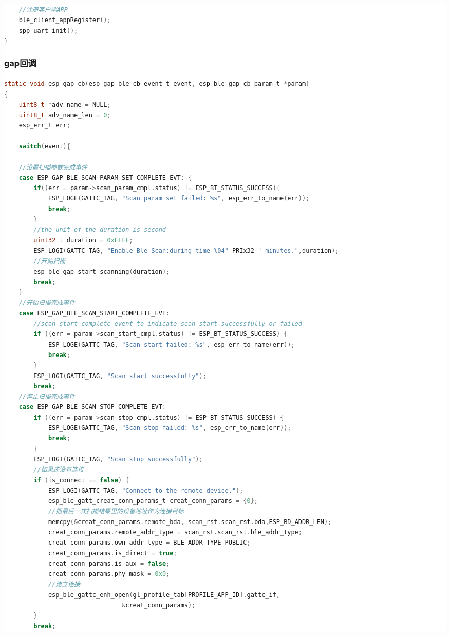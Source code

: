 ```c
    //注册客户端APP
    ble_client_appRegister();
    spp_uart_init();
}

```

### gap回调

```c
static void esp_gap_cb(esp_gap_ble_cb_event_t event, esp_ble_gap_cb_param_t *param)
{
    uint8_t *adv_name = NULL;
    uint8_t adv_name_len = 0;
    esp_err_t err;

    switch(event){
        
    //设置扫描参数完成事件
    case ESP_GAP_BLE_SCAN_PARAM_SET_COMPLETE_EVT: {
        if((err = param->scan_param_cmpl.status) != ESP_BT_STATUS_SUCCESS){
            ESP_LOGE(GATTC_TAG, "Scan param set failed: %s", esp_err_to_name(err));
            break;
        }
        //the unit of the duration is second
        uint32_t duration = 0xFFFF;
        ESP_LOGI(GATTC_TAG, "Enable Ble Scan:during time %04" PRIx32 " minutes.",duration);
        //开始扫描
        esp_ble_gap_start_scanning(duration);
        break;
    }
    //开始扫描完成事件
    case ESP_GAP_BLE_SCAN_START_COMPLETE_EVT:
        //scan start complete event to indicate scan start successfully or failed
        if ((err = param->scan_start_cmpl.status) != ESP_BT_STATUS_SUCCESS) {
            ESP_LOGE(GATTC_TAG, "Scan start failed: %s", esp_err_to_name(err));
            break;
        }
        ESP_LOGI(GATTC_TAG, "Scan start successfully");
        break;
    //停止扫描完成事件
    case ESP_GAP_BLE_SCAN_STOP_COMPLETE_EVT:
        if ((err = param->scan_stop_cmpl.status) != ESP_BT_STATUS_SUCCESS) {
            ESP_LOGE(GATTC_TAG, "Scan stop failed: %s", esp_err_to_name(err));
            break;
        }
        ESP_LOGI(GATTC_TAG, "Scan stop successfully");
        //如果还没有连接
        if (is_connect == false) {
            ESP_LOGI(GATTC_TAG, "Connect to the remote device.");
            esp_ble_gatt_creat_conn_params_t creat_conn_params = {0};
            //把最后一次扫描结果里的设备地址作为连接目标
            memcpy(&creat_conn_params.remote_bda, scan_rst.scan_rst.bda,ESP_BD_ADDR_LEN);
            creat_conn_params.remote_addr_type = scan_rst.scan_rst.ble_addr_type;
            creat_conn_params.own_addr_type = BLE_ADDR_TYPE_PUBLIC;
            creat_conn_params.is_direct = true;
            creat_conn_params.is_aux = false;
            creat_conn_params.phy_mask = 0x0;
            //建立连接
            esp_ble_gattc_enh_open(gl_profile_tab[PROFILE_APP_ID].gattc_if,
                                &creat_conn_params);
        }
        break;
```